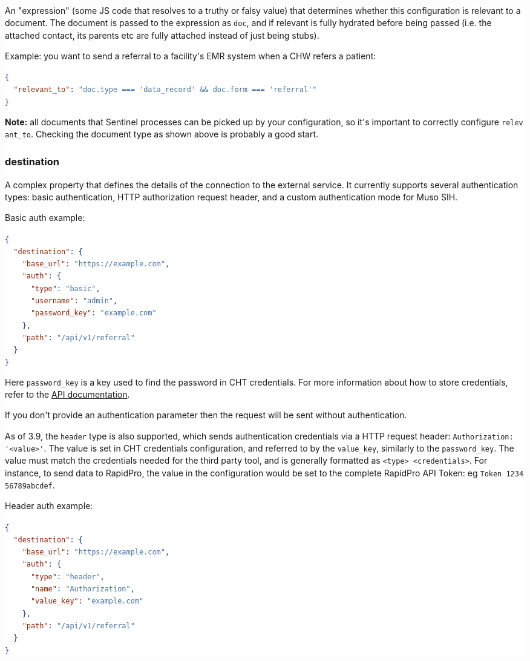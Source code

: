 An "expression" (some JS code that resolves to a truthy or falsy value) that determines whether this configuration is relevant to a document. The document is passed to the expression as `doc`, and if relevant is fully hydrated before being passed (i.e. the attached contact, its parents etc are fully attached instead of just being stubs).

Example: you want to send a referral to a facility's EMR system when a CHW refers a patient:

```json
{
  "relevant_to": "doc.type === 'data_record' && doc.form === 'referral'"
}
```

**Note:** all documents that Sentinel processes can be picked up by your configuration, so it's important to correctly configure `relevant_to`. Checking the document type as shown above is probably a good start.

### destination

A complex property that defines the details of the connection to the external service. It currently supports several authentication types: basic authentication, HTTP authorization request header, and a custom authentication mode for Muso SIH.

Basic auth example:

```json
{
  "destination": {
    "base_url": "https://example.com",
    "auth": {
      "type": "basic",
      "username": "admin",
      "password_key": "example.com"
    },
    "path": "/api/v1/referral"
  }
}
```

Here `password_key` is a key used to find the password in CHT credentials. For more information about how to store credentials, refer to the [API documentation](/building/api#put-apiv1credentials).

If you don't provide an authentication parameter then the request will be sent without authentication.

As of 3.9, the `header` type is also supported, which sends authentication credentials via a HTTP request header: `Authorization: '<value>'`. The value is set in CHT credentials configuration, and referred to by the `value_key`, similarly to the `password_key`. The value must match the credentials needed for the third party tool, and is generally formatted as `<type> <credentials>`. For instance, to send data to RapidPro, the value in the configuration would be set to the complete RapidPro API Token: eg `Token 123456789abcdef`.

Header auth example:
```json
{
  "destination": {
    "base_url": "https://example.com",
    "auth": {
      "type": "header",
      "name": "Authorization",
      "value_key": "example.com"
    },
    "path": "/api/v1/referral"
  }
}
```

